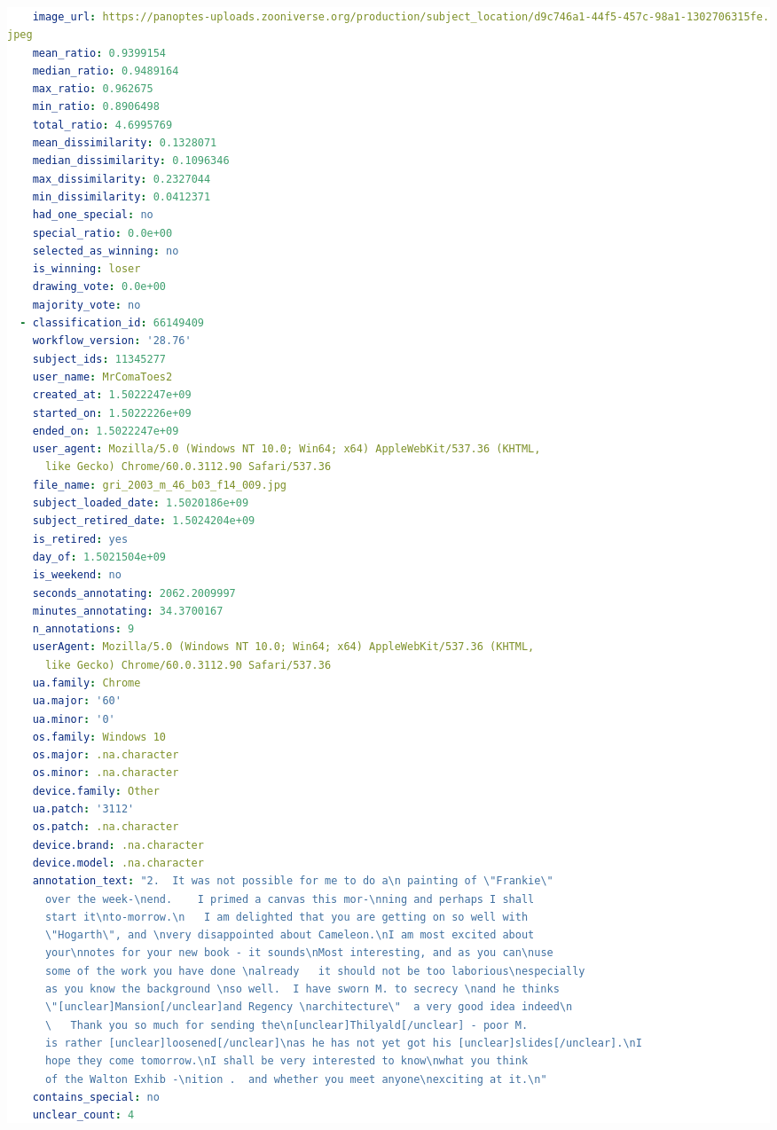```yaml
    image_url: https://panoptes-uploads.zooniverse.org/production/subject_location/d9c746a1-44f5-457c-98a1-1302706315fe.jpeg
    mean_ratio: 0.9399154
    median_ratio: 0.9489164
    max_ratio: 0.962675
    min_ratio: 0.8906498
    total_ratio: 4.6995769
    mean_dissimilarity: 0.1328071
    median_dissimilarity: 0.1096346
    max_dissimilarity: 0.2327044
    min_dissimilarity: 0.0412371
    had_one_special: no
    special_ratio: 0.0e+00
    selected_as_winning: no
    is_winning: loser
    drawing_vote: 0.0e+00
    majority_vote: no
  - classification_id: 66149409
    workflow_version: '28.76'
    subject_ids: 11345277
    user_name: MrComaToes2
    created_at: 1.5022247e+09
    started_on: 1.5022226e+09
    ended_on: 1.5022247e+09
    user_agent: Mozilla/5.0 (Windows NT 10.0; Win64; x64) AppleWebKit/537.36 (KHTML,
      like Gecko) Chrome/60.0.3112.90 Safari/537.36
    file_name: gri_2003_m_46_b03_f14_009.jpg
    subject_loaded_date: 1.5020186e+09
    subject_retired_date: 1.5024204e+09
    is_retired: yes
    day_of: 1.5021504e+09
    is_weekend: no
    seconds_annotating: 2062.2009997
    minutes_annotating: 34.3700167
    n_annotations: 9
    userAgent: Mozilla/5.0 (Windows NT 10.0; Win64; x64) AppleWebKit/537.36 (KHTML,
      like Gecko) Chrome/60.0.3112.90 Safari/537.36
    ua.family: Chrome
    ua.major: '60'
    ua.minor: '0'
    os.family: Windows 10
    os.major: .na.character
    os.minor: .na.character
    device.family: Other
    ua.patch: '3112'
    os.patch: .na.character
    device.brand: .na.character
    device.model: .na.character
    annotation_text: "2.  It was not possible for me to do a\n painting of \"Frankie\"
      over the week-\nend.    I primed a canvas this mor-\nning and perhaps I shall
      start it\nto-morrow.\n   I am delighted that you are getting on so well with
      \"Hogarth\", and \nvery disappointed about Cameleon.\nI am most excited about
      your\nnotes for your new book - it sounds\nMost interesting, and as you can\nuse
      some of the work you have done \nalready   it should not be too laborious\nespecially
      as you know the background \nso well.  I have sworn M. to secrecy \nand he thinks
      \"[unclear]Mansion[/unclear]and Regency \narchitecture\"  a very good idea indeed\n
      \   Thank you so much for sending the\n[unclear]Thilyald[/unclear] - poor M.
      is rather [unclear]loosened[/unclear]\nas he has not yet got his [unclear]slides[/unclear].\nI
      hope they come tomorrow.\nI shall be very interested to know\nwhat you think
      of the Walton Exhib -\nition .  and whether you meet anyone\nexciting at it.\n"
    contains_special: no
    unclear_count: 4
```